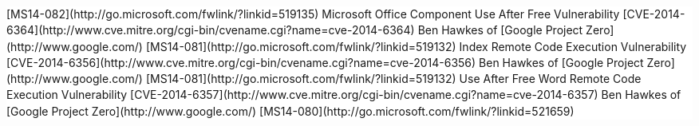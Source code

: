</td>
</tr>
<tr>
<td style="border:1px solid black;">
[MS14-082](http://go.microsoft.com/fwlink/?linkid=519135)

</td>
<td style="border:1px solid black;">
Microsoft Office Component Use After Free Vulnerability

</td>
<td style="border:1px solid black;">
[CVE-2014-6364](http://www.cve.mitre.org/cgi-bin/cvename.cgi?name=cve-2014-6364)

</td>
<td style="border:1px solid black;">
Ben Hawkes of [Google Project Zero](http://www.google.com/)

</td>
</tr>
<tr>
<td style="border:1px solid black;">
[MS14-081](http://go.microsoft.com/fwlink/?linkid=519132)

</td>
<td style="border:1px solid black;">
Index Remote Code Execution Vulnerability

</td>
<td style="border:1px solid black;">
[CVE-2014-6356](http://www.cve.mitre.org/cgi-bin/cvename.cgi?name=cve-2014-6356)

</td>
<td style="border:1px solid black;">
Ben Hawkes of [Google Project Zero](http://www.google.com/)

</td>
</tr>
<tr>
<td style="border:1px solid black;">
[MS14-081](http://go.microsoft.com/fwlink/?linkid=519132)

</td>
<td style="border:1px solid black;">
Use After Free Word Remote Code Execution Vulnerability

</td>
<td style="border:1px solid black;">
[CVE-2014-6357](http://www.cve.mitre.org/cgi-bin/cvename.cgi?name=cve-2014-6357)

</td>
<td style="border:1px solid black;">
Ben Hawkes of [Google Project Zero](http://www.google.com/)

</td>
</tr>
<tr>
<td style="border:1px solid black;">
[MS14-080](http://go.microsoft.com/fwlink/?linkid=521659)
